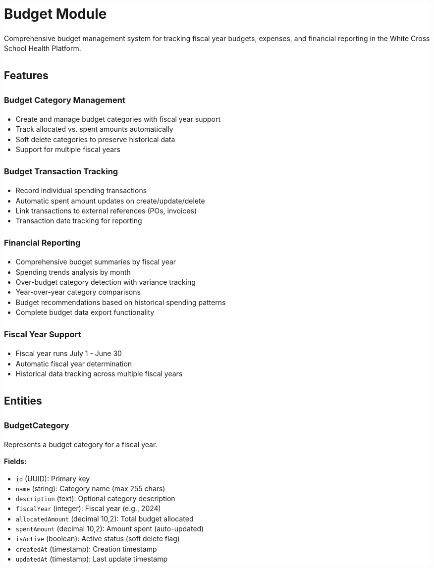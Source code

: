 # Budget Module

Comprehensive budget management system for tracking fiscal year budgets, expenses, and financial reporting in the White Cross School Health Platform.

## Features

### Budget Category Management
- Create and manage budget categories with fiscal year support
- Track allocated vs. spent amounts automatically
- Soft delete categories to preserve historical data
- Support for multiple fiscal years

### Budget Transaction Tracking
- Record individual spending transactions
- Automatic spent amount updates on create/update/delete
- Link transactions to external references (POs, invoices)
- Transaction date tracking for reporting

### Financial Reporting
- Comprehensive budget summaries by fiscal year
- Spending trends analysis by month
- Over-budget category detection with variance tracking
- Year-over-year category comparisons
- Budget recommendations based on historical spending patterns
- Complete budget data export functionality

### Fiscal Year Support
- Fiscal year runs July 1 - June 30
- Automatic fiscal year determination
- Historical data tracking across multiple fiscal years

## Entities

### BudgetCategory
Represents a budget category for a fiscal year.

**Fields:**
- `id` (UUID): Primary key
- `name` (string): Category name (max 255 chars)
- `description` (text): Optional category description
- `fiscalYear` (integer): Fiscal year (e.g., 2024)
- `allocatedAmount` (decimal 10,2): Total budget allocated
- `spentAmount` (decimal 10,2): Amount spent (auto-updated)
- `isActive` (boolean): Active status (soft delete flag)
- `createdAt` (timestamp): Creation timestamp
- `updatedAt` (timestamp): Last update timestamp
